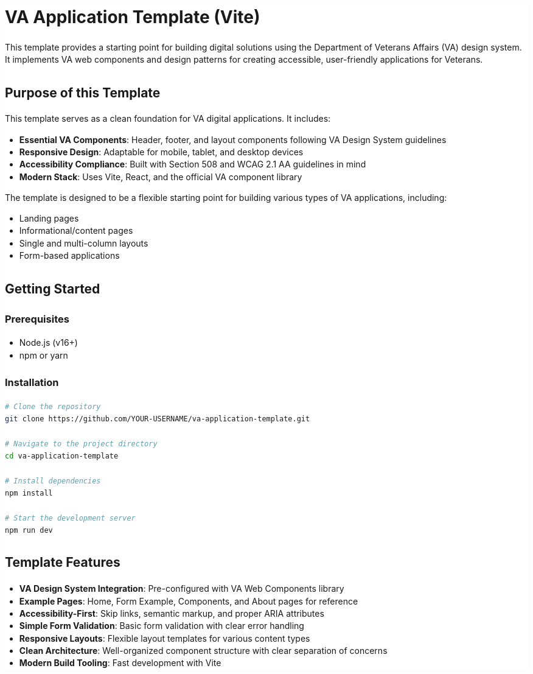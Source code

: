 # VA Application Template (Vite)

This template provides a starting point for building digital solutions using the Department of Veterans Affairs (VA) design system. It implements VA web components and design patterns for creating accessible, user-friendly applications for Veterans.

## Purpose of this Template

This template serves as a clean foundation for VA digital applications. It includes:

- **Essential VA Components**: Header, footer, and layout components following VA Design System guidelines
- **Responsive Design**: Adaptable for mobile, tablet, and desktop devices
- **Accessibility Compliance**: Built with Section 508 and WCAG 2.1 AA guidelines in mind
- **Modern Stack**: Uses Vite, React, and the official VA component library

The template is designed to be a flexible starting point for building various types of VA applications, including:
- Landing pages
- Informational/content pages
- Single and multi-column layouts
- Form-based applications

## Getting Started

### Prerequisites
- Node.js (v16+)
- npm or yarn

### Installation
```bash
# Clone the repository
git clone https://github.com/YOUR-USERNAME/va-application-template.git

# Navigate to the project directory
cd va-application-template

# Install dependencies
npm install

# Start the development server
npm run dev
```

## Template Features

- **VA Design System Integration**: Pre-configured with VA Web Components library
- **Example Pages**: Home, Form Example, Components, and About pages for reference
- **Accessibility-First**: Skip links, semantic markup, and proper ARIA attributes
- **Simple Form Validation**: Basic form validation with clear error handling
- **Responsive Layouts**: Flexible layout templates for various content types
- **Clean Architecture**: Well-organized component structure with clear separation of concerns
- **Modern Build Tooling**: Fast development with Vite
